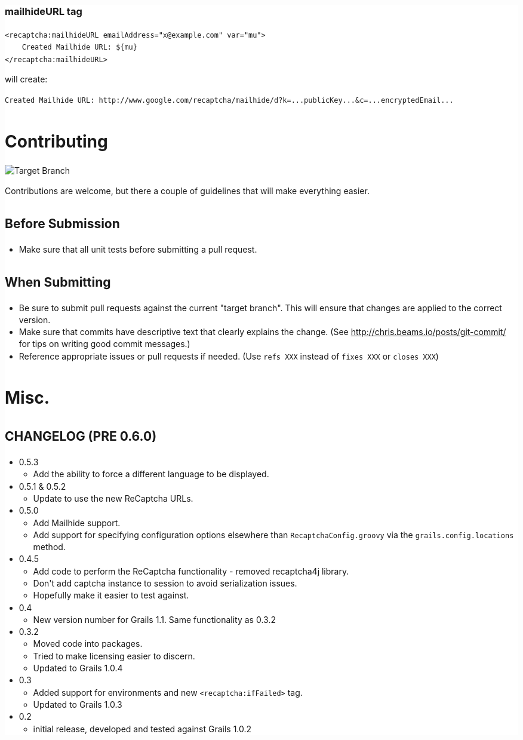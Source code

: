 
### mailhideURL tag

    <recaptcha:mailhideURL emailAddress="x@example.com" var="mu">
        Created Mailhide URL: ${mu}
    </recaptcha:mailhideURL>


will create:


    Created Mailhide URL: http://www.google.com/recaptcha/mailhide/d?k=...publicKey...&c=...encryptedEmail...

# Contributing

![Target Branch](https://img.shields.io/badge/target%20branch-version1__4__0-green.svg?style=flat-square)

Contributions are welcome, but there a couple of guidelines that will make everything easier.

## Before Submission

* Make sure that all unit tests before submitting a pull request.

## When Submitting

* Be sure to submit pull requests against the current "target branch". This will ensure that changes are applied to the correct version.
* Make sure that commits have descriptive text that clearly explains the change. (See http://chris.beams.io/posts/git-commit/ for tips on writing good commit messages.)
* Reference appropriate issues or pull requests if needed. (Use `refs XXX` instead of `fixes XXX` or `closes XXX`)

# Misc.


## CHANGELOG (PRE 0.6.0)

* 0.5.3
    * Add the ability to force a different language to be displayed.
* 0.5.1 & 0.5.2
    * Update to use the new ReCaptcha URLs.
* 0.5.0
    * Add Mailhide support.
    * Add support for specifying configuration options elsewhere than `RecaptchaConfig.groovy` via the `grails.config.locations` method.
* 0.4.5
    * Add code to perform the ReCaptcha functionality - removed recaptcha4j library.
    * Don't add captcha instance to session to avoid serialization issues.
    * Hopefully make it easier to test against.
* 0.4
    * New version number for Grails 1.1. Same functionality as 0.3.2
* 0.3.2
    * Moved code into packages.
    * Tried to make licensing easier to discern.
    * Updated to Grails 1.0.4
* 0.3
    * Added support for environments and new `<recaptcha:ifFailed>` tag.
    * Updated to Grails 1.0.3
* 0.2
    * initial release, developed and tested against Grails 1.0.2
